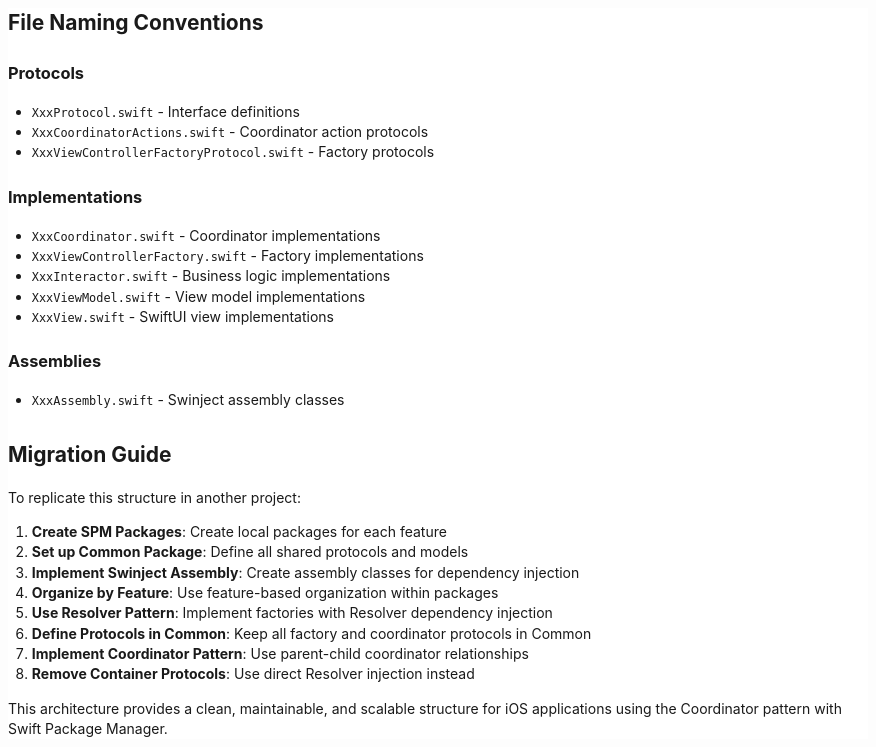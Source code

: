 ## File Naming Conventions

### Protocols
- `XxxProtocol.swift` - Interface definitions
- `XxxCoordinatorActions.swift` - Coordinator action protocols
- `XxxViewControllerFactoryProtocol.swift` - Factory protocols

### Implementations
- `XxxCoordinator.swift` - Coordinator implementations
- `XxxViewControllerFactory.swift` - Factory implementations
- `XxxInteractor.swift` - Business logic implementations
- `XxxViewModel.swift` - View model implementations
- `XxxView.swift` - SwiftUI view implementations

### Assemblies
- `XxxAssembly.swift` - Swinject assembly classes

## Migration Guide

To replicate this structure in another project:

1. **Create SPM Packages**: Create local packages for each feature
2. **Set up Common Package**: Define all shared protocols and models
3. **Implement Swinject Assembly**: Create assembly classes for dependency injection
4. **Organize by Feature**: Use feature-based organization within packages
5. **Use Resolver Pattern**: Implement factories with Resolver dependency injection
6. **Define Protocols in Common**: Keep all factory and coordinator protocols in Common
7. **Implement Coordinator Pattern**: Use parent-child coordinator relationships
8. **Remove Container Protocols**: Use direct Resolver injection instead

This architecture provides a clean, maintainable, and scalable structure for iOS applications using the Coordinator pattern with Swift Package Manager.
